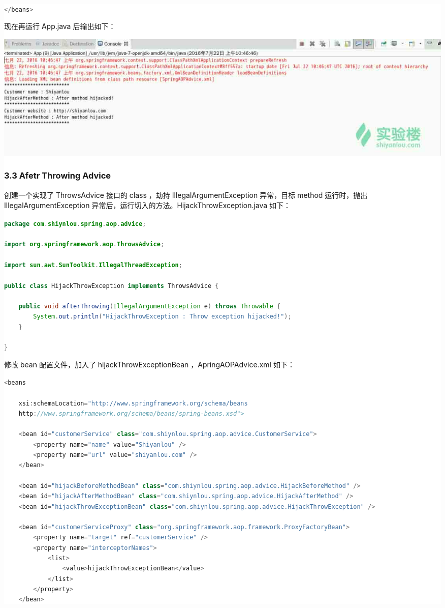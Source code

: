 ```java
</beans> 
```

现在再运行 App.java 后输出如下：

![此处输入图片的描述](img/document-uid122889labid1938timestamp1469251133089.jpg)

### 3.3 Afetr Throwing Advice

创建一个实现了 ThrowsAdvice 接口的 class ，劫持 IllegalArgumentException 异常，目标 method 运行时，抛出 IllegalArgumentException 异常后，运行切入的方法。HijackThrowException.java 如下：

```java
package com.shiynlou.spring.aop.advice;

import org.springframework.aop.ThrowsAdvice;

import sun.awt.SunToolkit.IllegalThreadException;

public class HijackThrowException implements ThrowsAdvice {

    public void afterThrowing(IllegalArgumentException e) throws Throwable {
        System.out.println("HijackThrowException : Throw exception hijacked!");
    }

} 
```

修改 bean 配置文件，加入了 hijackThrowExceptionBean ，ApringAOPAdvice.xml 如下：

```java
<beans 

    xsi:schemaLocation="http://www.springframework.org/schema/beans
    http://www.springframework.org/schema/beans/spring-beans.xsd">

    <bean id="customerService" class="com.shiynlou.spring.aop.advice.CustomerService">
        <property name="name" value="Shiyanlou" />
        <property name="url" value="shiyanlou.com" />
    </bean>

    <bean id="hijackBeforeMethodBean" class="com.shiynlou.spring.aop.advice.HijackBeforeMethod" />
    <bean id="hijackAfterMethodBean" class="com.shiynlou.spring.aop.advice.HijackAfterMethod" />
    <bean id="hijackThrowExceptionBean" class="com.shiynlou.spring.aop.advice.HijackThrowException" />

    <bean id="customerServiceProxy" class="org.springframework.aop.framework.ProxyFactoryBean">
        <property name="target" ref="customerService" />
        <property name="interceptorNames">
            <list>
                <value>hijackThrowExceptionBean</value>
            </list>
        </property>
    </bean>
```